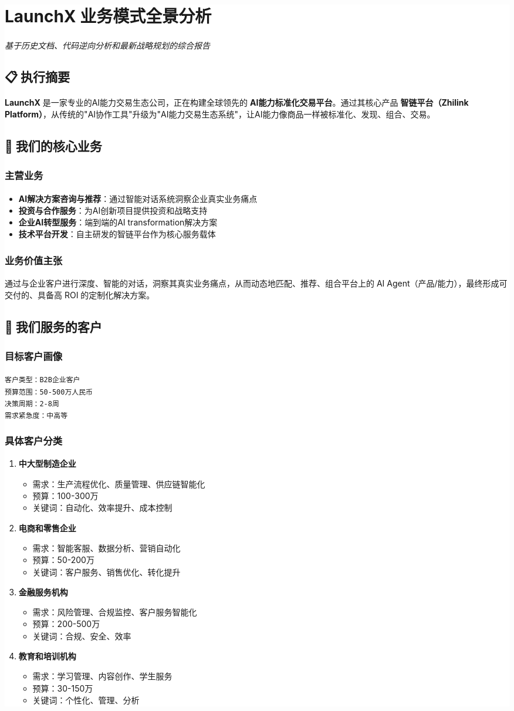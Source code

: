 # LaunchX 业务模式全景分析
*基于历史文档、代码逆向分析和最新战略规划的综合报告*

## 📋 执行摘要

**LaunchX** 是一家专业的AI能力交易生态公司，正在构建全球领先的 **AI能力标准化交易平台**。通过其核心产品 **智链平台（Zhilink Platform）**，从传统的"AI协作工具"升级为"AI能力交易生态系统"，让AI能力像商品一样被标准化、发现、组合、交易。

## 🎯 我们的核心业务

### 主营业务
- **AI解决方案咨询与推荐**：通过智能对话系统洞察企业真实业务痛点
- **投资与合作服务**：为AI创新项目提供投资和战略支持
- **企业AI转型服务**：端到端的AI transformation解决方案
- **技术平台开发**：自主研发的智链平台作为核心服务载体

### 业务价值主张
通过与企业客户进行深度、智能的对话，洞察其真实业务痛点，从而动态地匹配、推荐、组合平台上的 AI Agent（产品/能力），最终形成可交付的、具备高 ROI 的定制化解决方案。

## 👥 我们服务的客户

### 目标客户画像
```
客户类型：B2B企业客户
预算范围：50-500万人民币
决策周期：2-8周
需求紧急度：中高等
```

### 具体客户分类

1. **中大型制造企业**
   - 需求：生产流程优化、质量管理、供应链智能化
   - 预算：100-300万
   - 关键词：自动化、效率提升、成本控制

2. **电商和零售企业**
   - 需求：智能客服、数据分析、营销自动化
   - 预算：50-200万
   - 关键词：客户服务、销售优化、转化提升

3. **金融服务机构**
   - 需求：风险管理、合规监控、客户服务智能化
   - 预算：200-500万
   - 关键词：合规、安全、效率

4. **教育和培训机构**
   - 需求：学习管理、内容创作、学生服务
   - 预算：30-150万
   - 关键词：个性化、管理、分析
